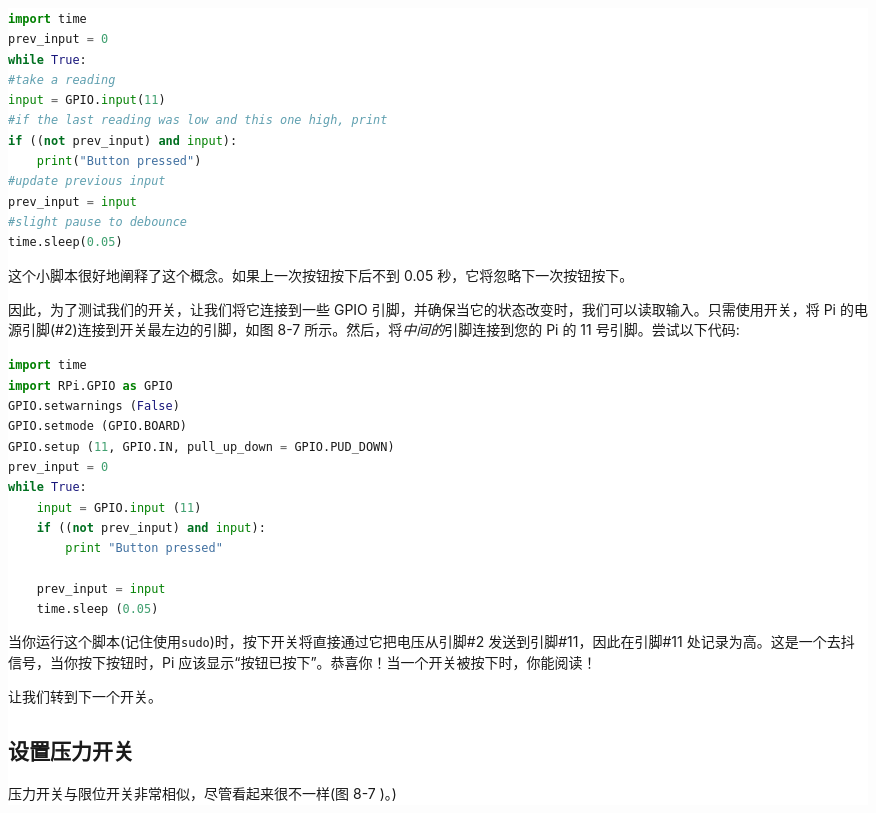 ```py
import time
prev_input = 0
while True:
#take a reading
input = GPIO.input(11)
#if the last reading was low and this one high, print
if ((not prev_input) and input):
    print("Button pressed")
#update previous input
prev_input = input
#slight pause to debounce
time.sleep(0.05)

```

这个小脚本很好地阐释了这个概念。如果上一次按钮按下后不到 0.05 秒，它将忽略下一次按钮按下。

因此，为了测试我们的开关，让我们将它连接到一些 GPIO 引脚，并确保当它的状态改变时，我们可以读取输入。只需使用开关，将 Pi 的电源引脚(#2)连接到开关最左边的引脚，如图 8-7 所示。然后，将*中间的*引脚连接到您的 Pi 的 11 号引脚。尝试以下代码:

```py
import time
import RPi.GPIO as GPIO
GPIO.setwarnings (False)
GPIO.setmode (GPIO.BOARD)
GPIO.setup (11, GPIO.IN, pull_up_down = GPIO.PUD_DOWN)
prev_input = 0
while True:
    input = GPIO.input (11)
    if ((not prev_input) and input):
        print "Button pressed"

    prev_input = input
    time.sleep (0.05)

```

当你运行这个脚本(记住使用`sudo`)时，按下开关将直接通过它把电压从引脚#2 发送到引脚#11，因此在引脚#11 处记录为高。这是一个去抖信号，当你按下按钮时，Pi 应该显示“按钮已按下”。恭喜你！当一个开关被按下时，你能阅读！

让我们转到下一个开关。

## 设置压力开关

压力开关与限位开关非常相似，尽管看起来很不一样(图 8-7 )。)
